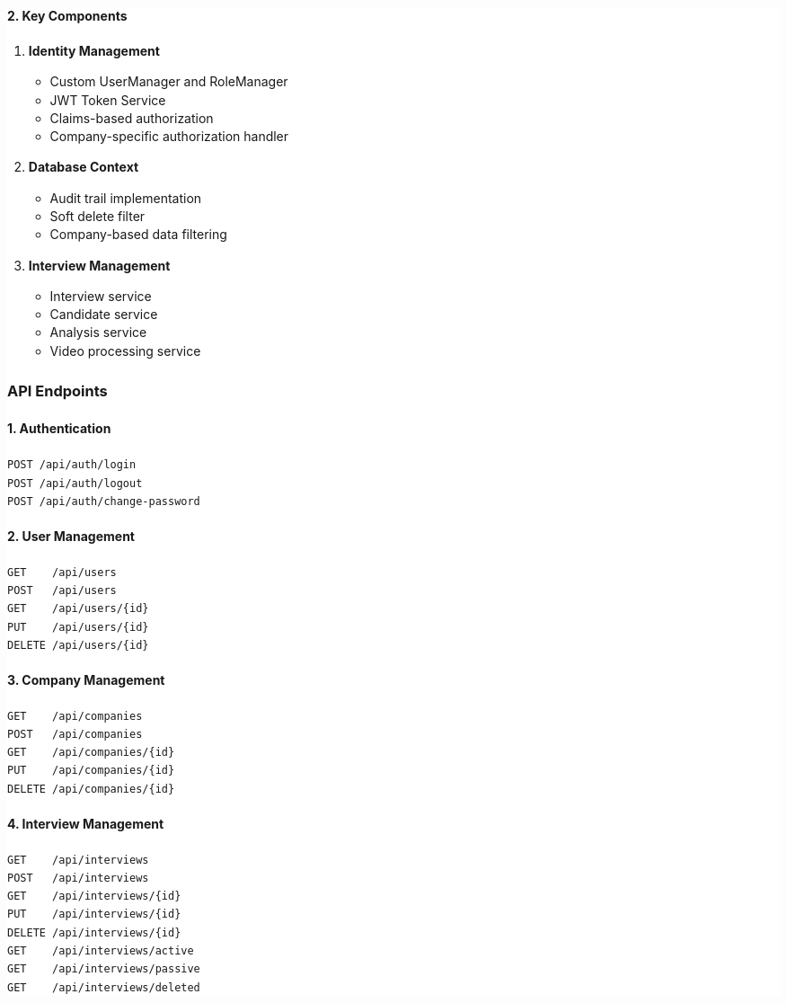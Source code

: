 #### 2. Key Components

1. **Identity Management**
   - Custom UserManager and RoleManager
   - JWT Token Service
   - Claims-based authorization
   - Company-specific authorization handler

2. **Database Context**
   - Audit trail implementation
   - Soft delete filter
   - Company-based data filtering

3. **Interview Management**
   - Interview service
   - Candidate service
   - Analysis service
   - Video processing service

### API Endpoints

#### 1. Authentication
```
POST /api/auth/login
POST /api/auth/logout
POST /api/auth/change-password
```

#### 2. User Management
```
GET    /api/users
POST   /api/users
GET    /api/users/{id}
PUT    /api/users/{id}
DELETE /api/users/{id}
```

#### 3. Company Management
```
GET    /api/companies
POST   /api/companies
GET    /api/companies/{id}
PUT    /api/companies/{id}
DELETE /api/companies/{id}
```

#### 4. Interview Management
```
GET    /api/interviews
POST   /api/interviews
GET    /api/interviews/{id}
PUT    /api/interviews/{id}
DELETE /api/interviews/{id}
GET    /api/interviews/active
GET    /api/interviews/passive
GET    /api/interviews/deleted
```
